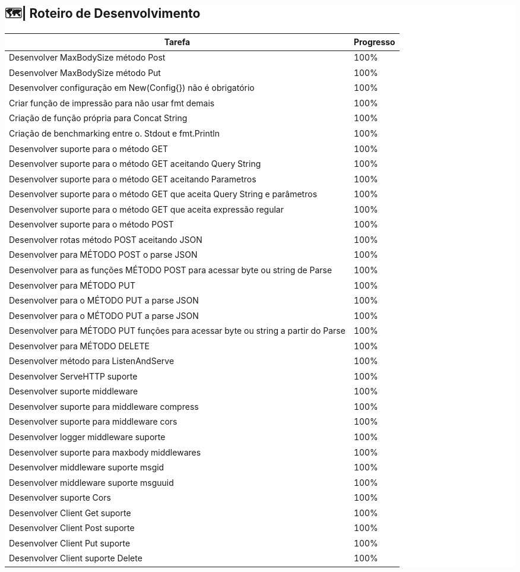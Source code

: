 
## 🗺️| Roteiro de Desenvolvimento

| Tarefa                                          | Progresso |
|-------------------------------------------------|-----------|
| Desenvolver MaxBodySize método Post   | 100%   |
| Desenvolver MaxBodySize método Put   | 100%   |
| Desenvolver configuração em  New(Config{}) não é obrigatório | 100%   |
| Criar função de impressão para não usar fmt demais | 100% |
| Criação de função própria para Concat String   | 100%   |
| Criação de benchmarking entre o. Stdout e fmt.Println | 100%   |
| Desenvolver suporte para o método GET   | 100%   |
| Desenvolver suporte para o método GET aceitando Query String | 100%   |
| Desenvolver suporte para o método GET aceitando Parametros | 100%   |
| Desenvolver suporte para o método GET que aceita Query String e parâmetros | 100% |
| Desenvolver suporte para o método GET que aceita expressão regular | 100% |
| Desenvolver suporte para o método POST   | 100%   |
| Desenvolver rotas método POST aceitando JSON   | 100%   |
| Desenvolver para MÉTODO POST o parse JSON   | 100%   |
| Desenvolver para as funções MÉTODO POST para acessar byte ou string de Parse | 100% |
| Desenvolver para MÉTODO PUT  | 100%   |
| Desenvolver para o MÉTODO PUT a parse JSON   | 100%   |
| Desenvolver para o MÉTODO PUT a parse JSON   | 100%   |
| Desenvolver para MÉTODO PUT funções para acessar byte ou string a partir do Parse | 100% |
| Desenvolver para MÉTODO DELETE   | 100%   |
| Desenvolver método para ListenAndServe   | 100%   |
| Desenvolver ServeHTTP suporte   | 100%   |
| Desenvolver suporte middleware    | 100%   |
| Desenvolver suporte para middleware compress   | 100%   |
| Desenvolver suporte para middleware cors   | 100%   |
| Desenvolver logger middleware suporte   | 100%   |
| Desenvolver suporte para maxbody middlewares   | 100%   |
| Desenvolver middleware suporte msgid   | 100%   |
| Desenvolver middleware suporte msguuid   | 100%   |
| Desenvolver suporte Cors   | 100%   |
| Desenvolver Client Get suporte  | 100%   |
| Desenvolver Client Post suporte   | 100%   |
| Desenvolver Client Put suporte   | 100%   |
| Desenvolver Client suporte Delete   | 100%   |
